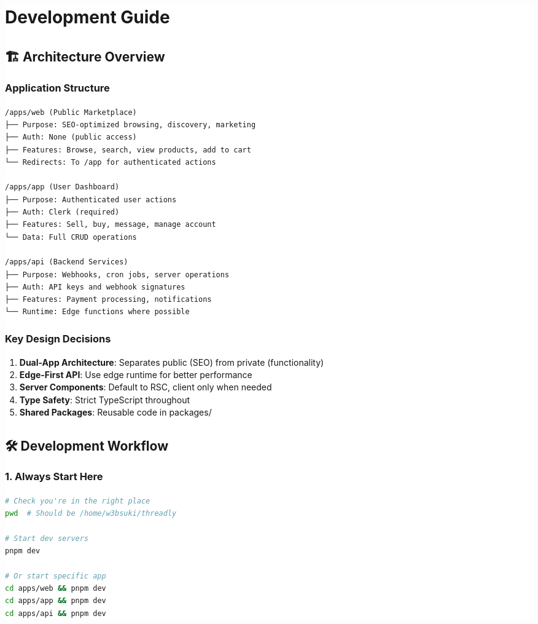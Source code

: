 # Development Guide

## 🏗️ Architecture Overview

### Application Structure

```
/apps/web (Public Marketplace)
├── Purpose: SEO-optimized browsing, discovery, marketing
├── Auth: None (public access)
├── Features: Browse, search, view products, add to cart
└── Redirects: To /app for authenticated actions

/apps/app (User Dashboard) 
├── Purpose: Authenticated user actions
├── Auth: Clerk (required)
├── Features: Sell, buy, message, manage account
└── Data: Full CRUD operations

/apps/api (Backend Services)
├── Purpose: Webhooks, cron jobs, server operations
├── Auth: API keys and webhook signatures
├── Features: Payment processing, notifications
└── Runtime: Edge functions where possible
```

### Key Design Decisions

1. **Dual-App Architecture**: Separates public (SEO) from private (functionality)
2. **Edge-First API**: Use edge runtime for better performance
3. **Server Components**: Default to RSC, client only when needed
4. **Type Safety**: Strict TypeScript throughout
5. **Shared Packages**: Reusable code in packages/

## 🛠️ Development Workflow

### 1. Always Start Here
```bash
# Check you're in the right place
pwd  # Should be /home/w3bsuki/threadly

# Start dev servers
pnpm dev

# Or start specific app
cd apps/web && pnpm dev
cd apps/app && pnpm dev  
cd apps/api && pnpm dev
```
